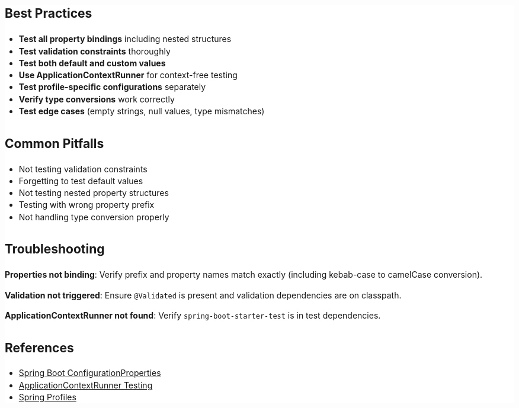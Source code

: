 
## Best Practices

- **Test all property bindings** including nested structures
- **Test validation constraints** thoroughly
- **Test both default and custom values**
- **Use ApplicationContextRunner** for context-free testing
- **Test profile-specific configurations** separately
- **Verify type conversions** work correctly
- **Test edge cases** (empty strings, null values, type mismatches)

## Common Pitfalls

- Not testing validation constraints
- Forgetting to test default values
- Not testing nested property structures
- Testing with wrong property prefix
- Not handling type conversion properly

## Troubleshooting

**Properties not binding**: Verify prefix and property names match exactly (including kebab-case to camelCase conversion).

**Validation not triggered**: Ensure `@Validated` is present and validation dependencies are on classpath.

**ApplicationContextRunner not found**: Verify `spring-boot-starter-test` is in test dependencies.

## References

- [Spring Boot ConfigurationProperties](https://docs.spring.io/spring-boot/docs/current/reference/html/configuration-metadata.html)
- [ApplicationContextRunner Testing](https://docs.spring.io/spring-boot/docs/current/api/org/springframework/boot/test/context/runner/ApplicationContextRunner.html)
- [Spring Profiles](https://docs.spring.io/spring-boot/docs/current/reference/html/features.html#features.profiles)
